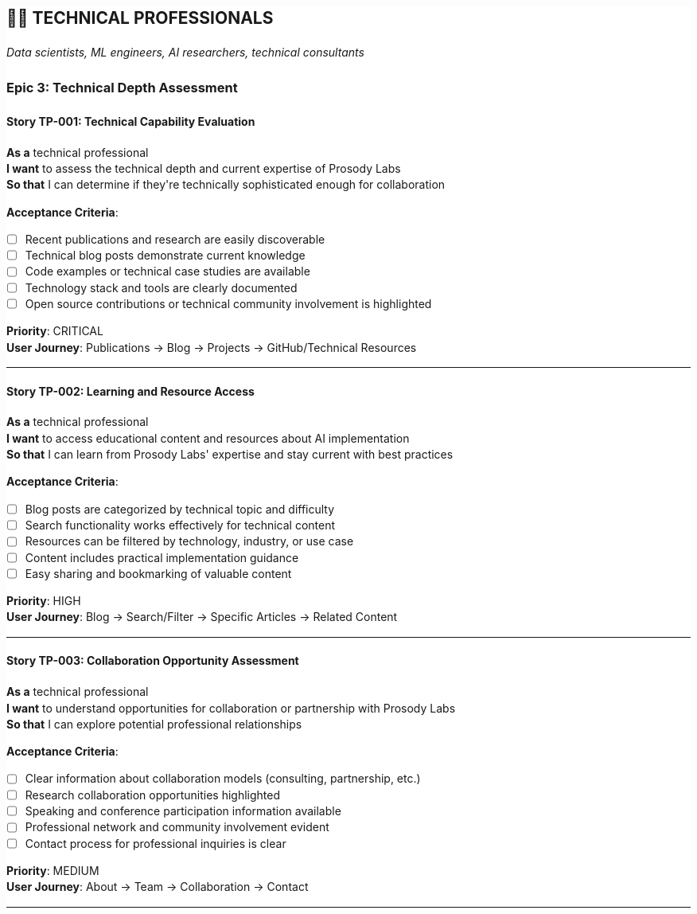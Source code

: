 
## 👩‍💻 TECHNICAL PROFESSIONALS
*Data scientists, ML engineers, AI researchers, technical consultants*

### **Epic 3: Technical Depth Assessment**

#### **Story TP-001**: Technical Capability Evaluation
**As a** technical professional  
**I want** to assess the technical depth and current expertise of Prosody Labs  
**So that** I can determine if they're technically sophisticated enough for collaboration

**Acceptance Criteria**:
- [ ] Recent publications and research are easily discoverable
- [ ] Technical blog posts demonstrate current knowledge
- [ ] Code examples or technical case studies are available
- [ ] Technology stack and tools are clearly documented
- [ ] Open source contributions or technical community involvement is highlighted

**Priority**: CRITICAL  
**User Journey**: Publications → Blog → Projects → GitHub/Technical Resources

---

#### **Story TP-002**: Learning and Resource Access
**As a** technical professional  
**I want** to access educational content and resources about AI implementation  
**So that** I can learn from Prosody Labs' expertise and stay current with best practices

**Acceptance Criteria**:
- [ ] Blog posts are categorized by technical topic and difficulty
- [ ] Search functionality works effectively for technical content
- [ ] Resources can be filtered by technology, industry, or use case
- [ ] Content includes practical implementation guidance
- [ ] Easy sharing and bookmarking of valuable content

**Priority**: HIGH  
**User Journey**: Blog → Search/Filter → Specific Articles → Related Content

---

#### **Story TP-003**: Collaboration Opportunity Assessment
**As a** technical professional  
**I want** to understand opportunities for collaboration or partnership with Prosody Labs  
**So that** I can explore potential professional relationships

**Acceptance Criteria**:
- [ ] Clear information about collaboration models (consulting, partnership, etc.)
- [ ] Research collaboration opportunities highlighted
- [ ] Speaking and conference participation information available
- [ ] Professional network and community involvement evident
- [ ] Contact process for professional inquiries is clear

**Priority**: MEDIUM  
**User Journey**: About → Team → Collaboration → Contact

---